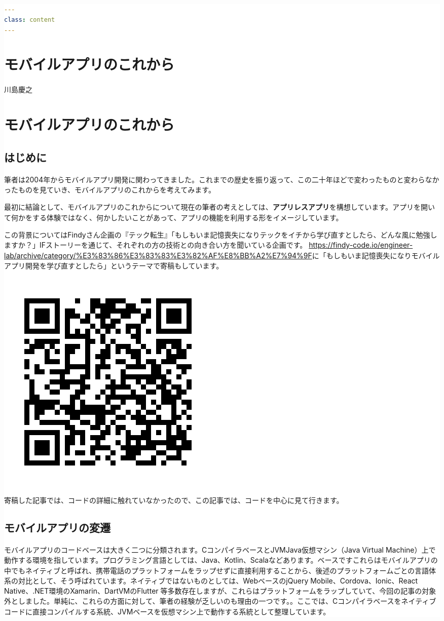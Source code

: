 ```yaml
---
class: content
---
```


<div class="doc-header">
  <h1>モバイルアプリのこれから</h1>
  <div class="doc-author">川島慶之</div>
</div>

 モバイルアプリのこれから
==

## はじめに

筆者は2004年からモバイルアプリ開発に関わってきました。これまでの歴史を振り返って、この二十年ほどで変わったものと変わらなかったものを見ていき、モバイルアプリのこれからを考えてみます。

最初に結論として、モバイルアプリのこれからについて現在の筆者の考えとしては、**アプリレスアプリ**を構想しています。アプリを開いて何かをする体験ではなく、何かしたいことがあって、アプリの機能を利用する形をイメージしています。

この背景についてはFindyさん企画の『テック転生』<span class="footnote">「もしもいま記憶喪失になりテックをイチから学び直すとしたら、どんな風に勉強しますか？」IFストーリーを通じて、それぞれの方の技術との向き合い方を聞いている企画です。 https://findy-code.io/engineer-lab/archive/category/%E3%83%86%E3%83%83%E3%82%AF%E8%BB%A2%E7%94%9F</span>に「もしもいま記憶喪失になりモバイルアプリ開発を学び直すとしたら」というテーマで寄稿もしています。

![記事のQRコード](./images_kawashima/qr_findy.png "記事のQRコード")

寄稿した記事では、コードの詳細に触れていなかったので、この記事では、コードを中心に見て行きます。

## モバイルアプリの変遷

モバイルアプリのコードベースは大きく二つに分類されます。CコンパイラベースとJVM<span class="footnote">Java仮想マシン（Java Virtual Machine）上で動作する環境を指しています。プログラミング言語としては、Java、Kotlin、Scalaなどあります。</span>ベースです<span class="footnote">これらはモバイルアプリの中でもネイティブと呼ばれ、携帯電話のプラットフォームをラップせずに直接利用することから、後述のプラットフォームごとの言語体系の対比として、そう呼ばれています。ネイティブではないものとしては、WebベースのjQuery Mobile、Cordova、Ionic、React Native、.NET環境のXamarin、DartVMのFlutter 等多数存在しますが、これらはプラットフォームをラップしていて、今回の記事の対象外としました。単純に、これらの方面に対して、筆者の経験が乏しいのも理由の一つです。</span>。ここでは、Cコンパイラベースをネイティブコードに直接コンパイルする系統、JVMベースを仮想マシン上で動作する系統として整理しています。
